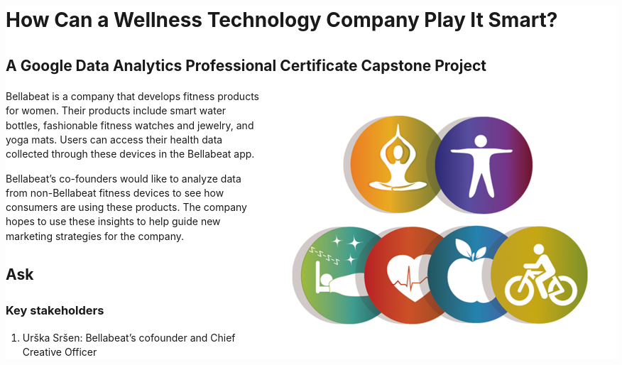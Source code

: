 # How Can a Wellness Technology Company Play It Smart? 

## A Google Data Analytics Professional Certificate Capstone Project


<img align="right" width="500" height="400" src="https://github.com/Ikembe5940/googlecapstoneproject/blob/main/Images/Fronts-six-tips-Wellness.jpg?raw=true">

Bellabeat is a company that develops fitness products for women. Their products include smart water bottles, fashionable fitness watches and jewelry, and yoga mats. Users can access their health data collected through these devices in the Bellabeat app.

Bellabeat’s co-founders would like to analyze data from non-Bellabeat fitness devices to see how consumers are using these products. The company hopes to use these insights to help guide new marketing strategies for the company. 

## Ask

### Key stakeholders

1. Urška Sršen: Bellabeat’s cofounder and Chief Creative Officer
